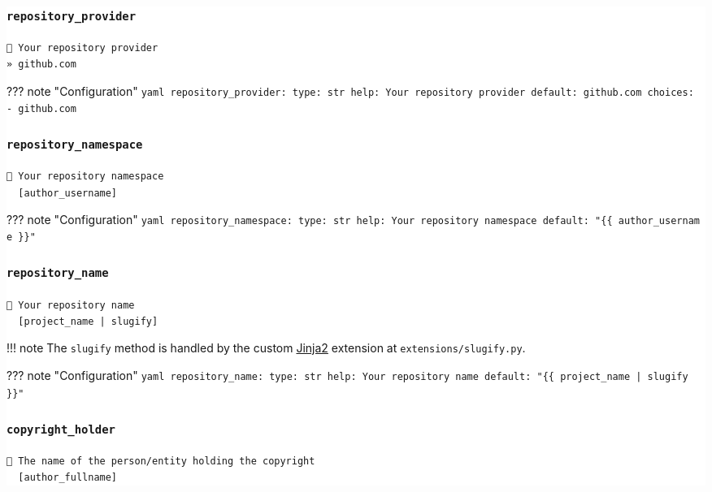 ### `repository_provider`

```text
🎤 Your repository provider
» github.com
```

??? note "Configuration"
    ```yaml
    repository_provider:
    type: str
    help: Your repository provider
    default: github.com
    choices:
        - github.com
    ```

### `repository_namespace`

```text
🎤 Your repository namespace
  [author_username] 
```

??? note "Configuration"
    ```yaml
    repository_namespace:
    type: str
    help: Your repository namespace
    default: "{{ author_username }}"
    ```

### `repository_name`

```text
🎤 Your repository name
  [project_name | slugify]
```

!!! note
    The `slugify` method is handled by the custom [Jinja2](https://palletsprojects.com/p/jinja/) extension at `extensions/slugify.py`.

??? note "Configuration"
    ```yaml
    repository_name:
    type: str
    help: Your repository name
    default: "{{ project_name | slugify }}"
    ```

### `copyright_holder`

```text
🎤 The name of the person/entity holding the copyright
  [author_fullname]
```
